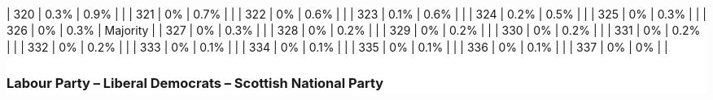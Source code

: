 | 320 | 0.3% | 0.9% |  |
| 321 | 0% | 0.7% |  |
| 322 | 0% | 0.6% |  |
| 323 | 0.1% | 0.6% |  |
| 324 | 0.2% | 0.5% |  |
| 325 | 0% | 0.3% |  |
| 326 | 0% | 0.3% | Majority |
| 327 | 0% | 0.3% |  |
| 328 | 0% | 0.2% |  |
| 329 | 0% | 0.2% |  |
| 330 | 0% | 0.2% |  |
| 331 | 0% | 0.2% |  |
| 332 | 0% | 0.2% |  |
| 333 | 0% | 0.1% |  |
| 334 | 0% | 0.1% |  |
| 335 | 0% | 0.1% |  |
| 336 | 0% | 0.1% |  |
| 337 | 0% | 0% |  |

### Labour Party – Liberal Democrats – Scottish National Party
